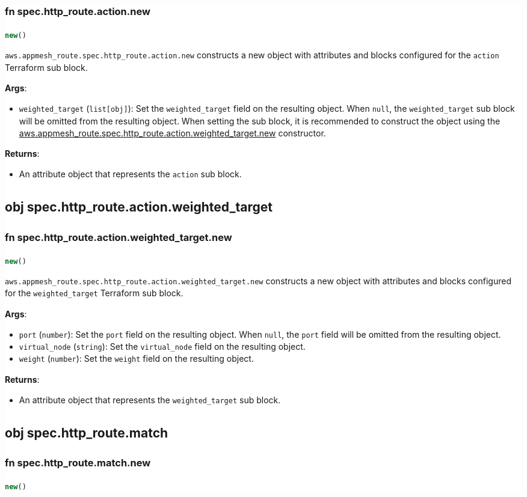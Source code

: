 

### fn spec.http_route.action.new

```ts
new()
```


`aws.appmesh_route.spec.http_route.action.new` constructs a new object with attributes and blocks configured for the `action`
Terraform sub block.



**Args**:
  - `weighted_target` (`list[obj]`): Set the `weighted_target` field on the resulting object. When `null`, the `weighted_target` sub block will be omitted from the resulting object. When setting the sub block, it is recommended to construct the object using the [aws.appmesh_route.spec.http_route.action.weighted_target.new](#fn-specspechttp_routeweighted_targetnew) constructor.

**Returns**:
  - An attribute object that represents the `action` sub block.


## obj spec.http_route.action.weighted_target



### fn spec.http_route.action.weighted_target.new

```ts
new()
```


`aws.appmesh_route.spec.http_route.action.weighted_target.new` constructs a new object with attributes and blocks configured for the `weighted_target`
Terraform sub block.



**Args**:
  - `port` (`number`): Set the `port` field on the resulting object. When `null`, the `port` field will be omitted from the resulting object.
  - `virtual_node` (`string`): Set the `virtual_node` field on the resulting object.
  - `weight` (`number`): Set the `weight` field on the resulting object.

**Returns**:
  - An attribute object that represents the `weighted_target` sub block.


## obj spec.http_route.match



### fn spec.http_route.match.new

```ts
new()
```
